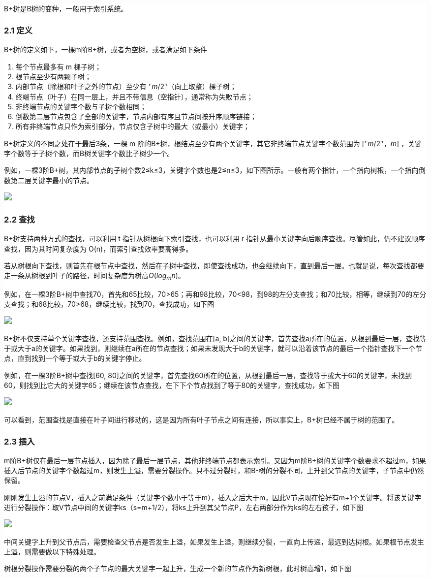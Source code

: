 B+树是B树的变种，一般用于索引系统。

### 2.1 定义

B+树的定义如下，一棵m阶B+树，或者为空树，或者满足如下条件

1. 每个节点最多有 m 棵子树；
2. 根节点至少有两颗子树；
3. 内部节点（除根和叶子之外的节点）至少有 $\ulcorner m/2 \urcorner$（向上取整）棵子树；
4. 终端节点（叶子）在同一层上，并且不带信息（空指针），通常称为失败节点；
5. 非终端节点的关键字个数与子树个数相同；
6. 倒数第二层节点包含了全部的关键字，节点内部有序且节点间按升序顺序链接；
7. 所有非终端节点只作为索引部分，节点仅含子树中的最大（或最小）关键字；

B+树定义的不同之处在于最后3条，一棵 m 阶的B+树，根结点至少有两个关键字，其它非终端节点关键字个数范围为 $[\ulcorner m/2 \urcorner，m]$ ，关键字个数等于子树个数，而B树关键字个数比子树少一个。

例如，一棵3阶B+树，其内部节点的子树个数2≤k≤3，关键字个数也是2≤n≤3，如下图所示。一般有两个指针，一个指向树根，一个指向倒数第二层关键字最小的节点。

![](https://picped-1301226557.cos.ap-beijing.myqcloud.com/BC_20200318_epub_27600261_1171.jpg)

### 2.2 查找

B+树支持两种方式的查找，可以利用 t 指针从树根向下索引查找，也可以利用 r 指针从最小关键字向后顺序查找。尽管如此，仍不建议顺序查找，因为其时间复杂度为 O(n)，而索引查找效率要高得多。

若从树根向下查找，则首先在根节点中查找，然后在子树中查找，即使查找成功，也会继续向下，直到最后一层。也就是说，每次查找都要走一条从树根到叶子的路径，时间复杂度为树高$O(log_mn)$。

例如，在一棵3阶B+树中查找70，首先和65比较，70>65；再和98比较，70<98，到98的左分支查找；和70比较，相等，继续到70的左分支查找；和68比较，70>68，继续比较，找到70，查找成功，如下图

![](https://picped-1301226557.cos.ap-beijing.myqcloud.com/BC_20200318_epub_27600261_1172.jpg)

B+树不仅支持单个关键字查找，还支持范围查找。例如，查找范围在[a, b]之间的关键字，首先查找a所在的位置，从根到最后一层，查找等于或大于a的关键字。如果找到，则继续在a所在的节点查找；如果未发现大于b的关键字，就可以沿着该节点的最后一个指针查找下一个节点，直到找到一个等于或大于b的关键字停止。

例如，在一棵3阶B+树中查找[60, 80]之间的关键字，首先查找60所在的位置，从根到最后一层，查找等于或大于60的关键字，未找到60，则找到比它大的关键字65；继续在该节点查找，在下下个节点找到了等于80的关键字，查找成功，如下图

![](https://picped-1301226557.cos.ap-beijing.myqcloud.com/BC_20200318_epub_27600261_1173.jpg)

可以看到，范围查找是直接在叶子间进行移动的，这是因为所有叶子节点之间有连接，所以事实上，B+树已经不属于树的范围了。

### 2.3 插入

m阶B+树仅在最后一层节点插入，因为除了最后一层节点，其他非终端节点都表示索引。又因为m阶B+树的关键字个数要求不超过m，如果插入后节点的关键字个数超过m，则发生上溢，需要分裂操作。只不过分裂时，和B-树的分裂不同，上升到父节点的关键字，子节点中仍然保留。

刚刚发生上溢的节点V，插入之前满足条件（关键字个数小于等于m），插入之后大于m，因此V节点现在恰好有m+1个关键字。将该关键字进行分裂操作：取V节点中间的关键字ks（s=m+1/2），将ks上升到其父节点P，左右两部分作为ks的左右孩子，如下图

![](https://picped-1301226557.cos.ap-beijing.myqcloud.com/BC_20200318_epub_27600261_1174.jpg)

中间关键字上升到父节点后，需要检查父节点是否发生上溢，如果发生上溢，则继续分裂，一直向上传递，最远到达树根。如果根节点发生上溢，则需要做以下特殊处理。

树根分裂操作需要分裂的两个子节点的最大关键字一起上升，生成一个新的节点作为新树根，此时树高增1，如下图
